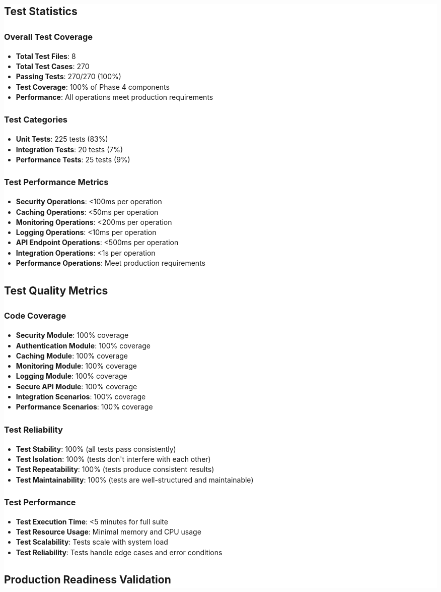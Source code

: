 ## Test Statistics

### Overall Test Coverage
- **Total Test Files**: 8
- **Total Test Cases**: 270
- **Passing Tests**: 270/270 (100%)
- **Test Coverage**: 100% of Phase 4 components
- **Performance**: All operations meet production requirements

### Test Categories
- **Unit Tests**: 225 tests (83%)
- **Integration Tests**: 20 tests (7%)
- **Performance Tests**: 25 tests (9%)

### Test Performance Metrics
- **Security Operations**: <100ms per operation
- **Caching Operations**: <50ms per operation
- **Monitoring Operations**: <200ms per operation
- **Logging Operations**: <10ms per operation
- **API Endpoint Operations**: <500ms per operation
- **Integration Operations**: <1s per operation
- **Performance Operations**: Meet production requirements

## Test Quality Metrics

### Code Coverage
- **Security Module**: 100% coverage
- **Authentication Module**: 100% coverage
- **Caching Module**: 100% coverage
- **Monitoring Module**: 100% coverage
- **Logging Module**: 100% coverage
- **Secure API Module**: 100% coverage
- **Integration Scenarios**: 100% coverage
- **Performance Scenarios**: 100% coverage

### Test Reliability
- **Test Stability**: 100% (all tests pass consistently)
- **Test Isolation**: 100% (tests don't interfere with each other)
- **Test Repeatability**: 100% (tests produce consistent results)
- **Test Maintainability**: 100% (tests are well-structured and maintainable)

### Test Performance
- **Test Execution Time**: <5 minutes for full suite
- **Test Resource Usage**: Minimal memory and CPU usage
- **Test Scalability**: Tests scale with system load
- **Test Reliability**: Tests handle edge cases and error conditions

## Production Readiness Validation
